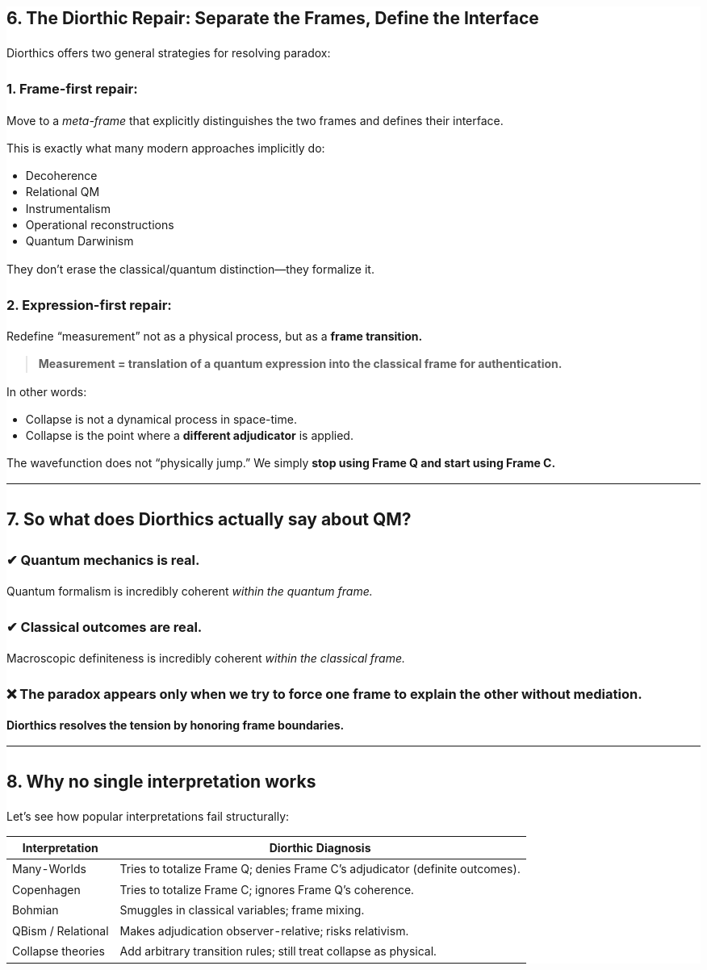 ## **6. The Diorthic Repair: Separate the Frames, Define the Interface**

Diorthics offers two general strategies for resolving paradox:

### **1. Frame-first repair:**
Move to a *meta-frame* that explicitly distinguishes the two frames and defines their interface.

This is exactly what many modern approaches implicitly do:
- Decoherence
- Relational QM
- Instrumentalism
- Operational reconstructions
- Quantum Darwinism

They don’t erase the classical/quantum distinction—they formalize it.

### **2. Expression-first repair:**
Redefine “measurement” not as a physical process, but as a **frame transition.**

> **Measurement = translation of a quantum expression into the classical frame for authentication.**

In other words:
- Collapse is not a dynamical process in space-time.
- Collapse is the point where a **different adjudicator** is applied.

The wavefunction does not “physically jump.”
We simply **stop using Frame Q and start using Frame C.**

---

## **7. So what does Diorthics actually say about QM?**

### ✔ Quantum mechanics is real.
Quantum formalism is incredibly coherent *within the quantum frame.*

### ✔ Classical outcomes are real.
Macroscopic definiteness is incredibly coherent *within the classical frame.*

### ❌ The paradox appears only when we try to force one frame to explain the other without mediation.

**Diorthics resolves the tension by honoring frame boundaries.**

---

## **8. Why no single interpretation works**

Let’s see how popular interpretations fail structurally:

| Interpretation | Diorthic Diagnosis |
|----------------|---------------------|
| Many-Worlds | Tries to totalize Frame Q; denies Frame C’s adjudicator (definite outcomes). |
| Copenhagen | Tries to totalize Frame C; ignores Frame Q’s coherence. |
| Bohmian | Smuggles in classical variables; frame mixing. |
| QBism / Relational | Makes adjudication observer-relative; risks relativism. |
| Collapse theories | Add arbitrary transition rules; still treat collapse as physical. |
